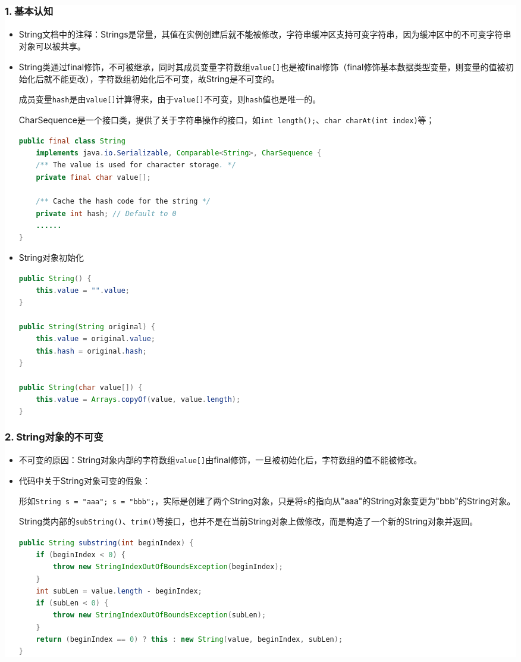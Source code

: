 ### 1. 基本认知

- String文档中的注释：Strings是常量，其值在实例创建后就不能被修改，字符串缓冲区支持可变字符串，因为缓冲区中的不可变字符串对象可以被共享。

- String类通过final修饰，不可被继承，同时其成员变量字符数组``value[]``也是被final修饰（final修饰基本数据类型变量，则变量的值被初始化后就不能更改），字符数组初始化后不可变，故String是不可变的。

  成员变量``hash``是由``value[]``计算得来，由于``value[]``不可变，则``hash``值也是唯一的。

  CharSequence是一个接口类，提供了关于字符串操作的接口，如``int length();``、``char charAt(int index)``等；

  ```java
  public final class String
      implements java.io.Serializable, Comparable<String>, CharSequence {
      /** The value is used for character storage. */
      private final char value[];
  
      /** Cache the hash code for the string */
      private int hash; // Default to 0
      ......
  }
  ```

- String对象初始化

  ```java
  public String() {
      this.value = "".value;
  }
  
  public String(String original) {
      this.value = original.value;
      this.hash = original.hash;
  }
  
  public String(char value[]) {
      this.value = Arrays.copyOf(value, value.length);
  }
  ```

### 2. String对象的不可变

- 不可变的原因：String对象内部的字符数组``value[]``由final修饰，一旦被初始化后，字符数组的值不能被修改。

- 代码中关于String对象可变的假象：

  形如``String s = "aaa"; s = "bbb";``，实际是创建了两个String对象，只是将``s``的指向从"aaa"的String对象变更为"bbb"的String对象。

  String类内部的``subString()``、``trim()``等接口，也并不是在当前String对象上做修改，而是构造了一个新的String对象并返回。

  ```java
  public String substring(int beginIndex) {
      if (beginIndex < 0) {
          throw new StringIndexOutOfBoundsException(beginIndex);
      }
      int subLen = value.length - beginIndex;
      if (subLen < 0) {
          throw new StringIndexOutOfBoundsException(subLen);
      }
      return (beginIndex == 0) ? this : new String(value, beginIndex, subLen);
  }
  ```
